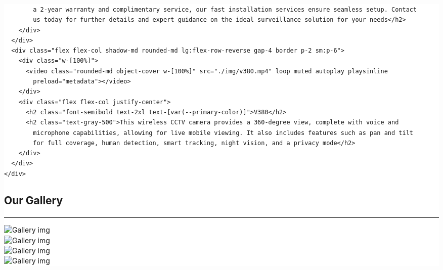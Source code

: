             a 2-year warranty and complimentary service, our fast installation services ensure seamless setup. Contact
            us today for further details and expert guidance on the ideal surveillance solution for your needs</h2>
        </div>
      </div>
      <div class="flex flex-col shadow-md rounded-md lg:flex-row-reverse gap-4 border p-2 sm:p-6">
        <div class="w-[100%]">
          <video class="rounded-md object-cover w-[100%]" src="./img/v380.mp4" loop muted autoplay playsinline
            preload="metadata"></video>
        </div>
        <div class="flex flex-col justify-center">
          <h2 class="font-semibold text-2xl text-[var(--primary-color)]">V380</h2>
          <h2 class="text-gray-500">This wireless CCTV camera provides a 360-degree view, complete with voice and
            microphone capabilities, allowing for live mobile viewing. It also includes features such as pan and tilt
            for full coverage, human detection, smart tracking, night vision, and a privacy mode</h2>
        </div>
      </div>
    </div>
  </section>
  

  
  <section class="max-w-screen-2xl m-auto Gallery flex justify-center flex-col items-center my-8 px-6 sm:px-20 ">
    <div class="py-8">
      <h2 class="text-3xl font-semibold py-2">Our Gallery</h2>
      <hr class="h-[4px] bg-[var(--primary-color)]" />
    </div>
    <div class="grid grid-cols-1 sm:grid-cols-2 lg:grid-cols-3 gap-8 py-8">
      <div class="sm:block hidden relative h-[400px] border box cursor-pointer rounded-md overflow-hidden">
          <img class="w-[100%] h-[100%] rounded-md object-fill" src="./img/G1.png" alt="Gallery img">
      </div>
      <div class="sm:block hidden relative h-[400px] border box cursor-pointer rounded-md overflow-hidden">
        <img class="w-[100%] h-[100%] rounded-md object-fill sm:object-cover" src="./img/G2.png" alt="Gallery img">
      </div>
      <div class="sm:block hidden relative h-[400px] border box cursor-pointer rounded-md overflow-hidden">
        <img class="w-[100%] h-[100%] rounded-md object-fill sm:object-cover" src="./img/G3.png" alt="Gallery img">
      </div>
      <div class="sm:block hidden relative h-[400px] border box cursor-pointer rounded-md overflow-hidden">
        <img class="w-[100%] h-[100%] rounded-md object-fill sm:object-cover" src="./img/G4.png" alt="Gallery img">
      </div>
